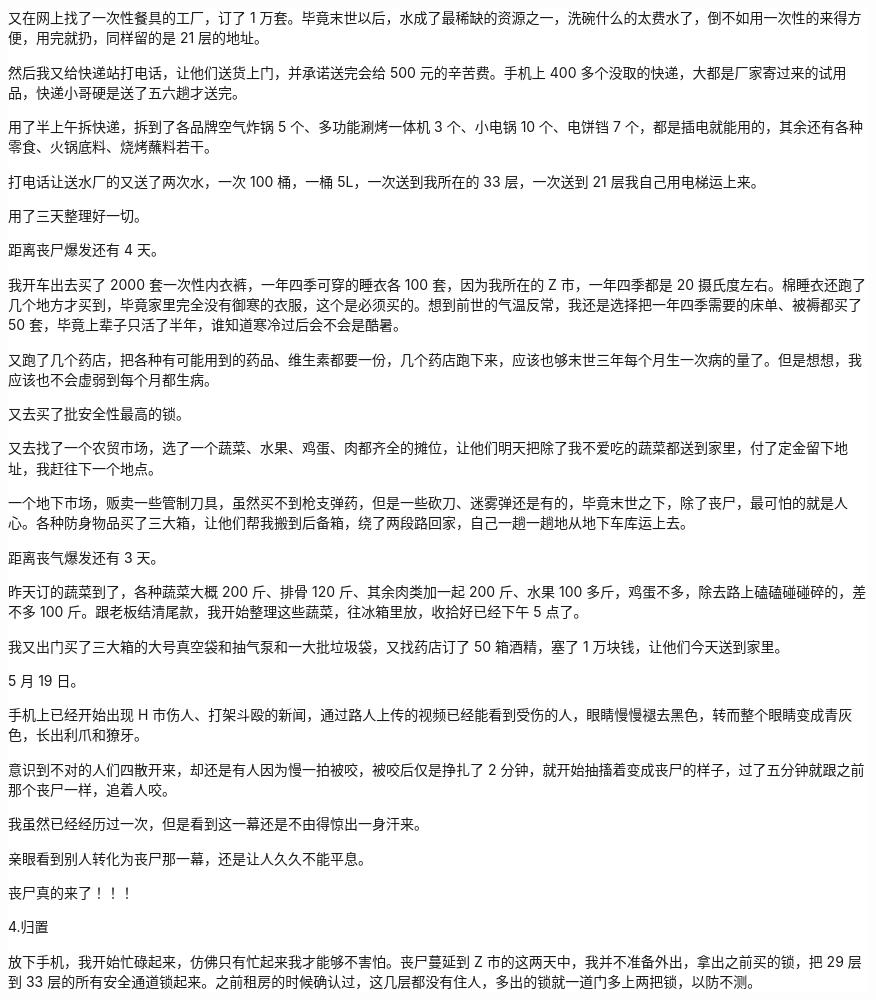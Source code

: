 
又在网上找了一次性餐具的工厂，订了 1 万套。毕竟末世以后，水成了最稀缺的资源之一，洗碗什么的太费水了，倒不如用一次性的来得方便，用完就扔，同样留的是 21 层的地址。


然后我又给快递站打电话，让他们送货上门，并承诺送完会给 500 元的辛苦费。手机上 400 多个没取的快递，大都是厂家寄过来的试用品，快递小哥硬是送了五六趟才送完。


用了半上午拆快递，拆到了各品牌空气炸锅 5 个、多功能涮烤一体机 3 个、小电锅 10 个、电饼铛 7 个，都是插电就能用的，其余还有各种零食、火锅底料、烧烤蘸料若干。


打电话让送水厂的又送了两次水，一次 100 桶，一桶 5L，一次送到我所在的 33 层，一次送到 21 层我自己用电梯运上来。


用了三天整理好一切。


距离丧尸爆发还有 4 天。


我开车出去买了 2000 套一次性内衣裤，一年四季可穿的睡衣各 100 套，因为我所在的 Z 市，一年四季都是 20 摄氏度左右。棉睡衣还跑了几个地方才买到，毕竟家里完全没有御寒的衣服，这个是必须买的。想到前世的气温反常，我还是选择把一年四季需要的床单、被褥都买了 50 套，毕竟上辈子只活了半年，谁知道寒冷过后会不会是酷暑。


又跑了几个药店，把各种有可能用到的药品、维生素都要一份，几个药店跑下来，应该也够末世三年每个月生一次病的量了。但是想想，我应该也不会虚弱到每个月都生病。


又去买了批安全性最高的锁。


又去找了一个农贸市场，选了一个蔬菜、水果、鸡蛋、肉都齐全的摊位，让他们明天把除了我不爱吃的蔬菜都送到家里，付了定金留下地址，我赶往下一个地点。


一个地下市场，贩卖一些管制刀具，虽然买不到枪支弹药，但是一些砍刀、迷雾弹还是有的，毕竟末世之下，除了丧尸，最可怕的就是人心。各种防身物品买了三大箱，让他们帮我搬到后备箱，绕了两段路回家，自己一趟一趟地从地下车库运上去。


距离丧气爆发还有 3 天。


昨天订的蔬菜到了，各种蔬菜大概 200 斤、排骨 120 斤、其余肉类加一起 200 斤、水果 100 多斤，鸡蛋不多，除去路上磕磕碰碰碎的，差不多 100 斤。跟老板结清尾款，我开始整理这些蔬菜，往冰箱里放，收拾好已经下午 5 点了。


我又出门买了三大箱的大号真空袋和抽气泵和一大批垃圾袋，又找药店订了 50 箱酒精，塞了 1 万块钱，让他们今天送到家里。


5 月 19 日。


手机上已经开始出现 H 市伤人、打架斗殴的新闻，通过路人上传的视频已经能看到受伤的人，眼睛慢慢褪去黑色，转而整个眼睛变成青灰色，长出利爪和獠牙。


意识到不对的人们四散开来，却还是有人因为慢一拍被咬，被咬后仅是挣扎了 2 分钟，就开始抽搐着变成丧尸的样子，过了五分钟就跟之前那个丧尸一样，追着人咬。


我虽然已经经历过一次，但是看到这一幕还是不由得惊出一身汗来。


亲眼看到别人转化为丧尸那一幕，还是让人久久不能平息。


丧尸真的来了！！！


4.归置


放下手机，我开始忙碌起来，仿佛只有忙起来我才能够不害怕。丧尸蔓延到 Z 市的这两天中，我并不准备外出，拿出之前买的锁，把 29 层到 33 层的所有安全通道锁起来。之前租房的时候确认过，这几层都没有住人，多出的锁就一道门多上两把锁，以防不测。

